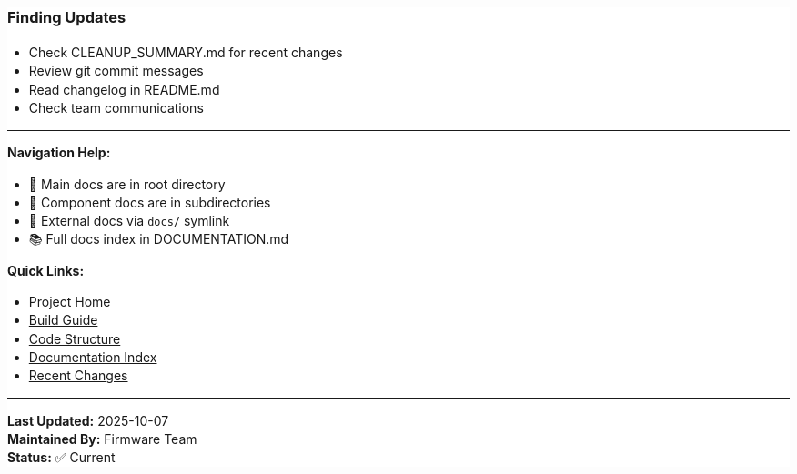 ### Finding Updates
- Check CLEANUP_SUMMARY.md for recent changes
- Review git commit messages
- Read changelog in README.md
- Check team communications

---

**Navigation Help:**
- 📄 Main docs are in root directory
- 📂 Component docs are in subdirectories
- 🔗 External docs via `docs/` symlink
- 📚 Full docs index in DOCUMENTATION.md

**Quick Links:**
- [Project Home](README.md)
- [Build Guide](BUILD_GUIDE.md)
- [Code Structure](CODE_STRUCTURE.md)
- [Documentation Index](DOCUMENTATION.md)
- [Recent Changes](CLEANUP_SUMMARY.md)

---

**Last Updated:** 2025-10-07  
**Maintained By:** Firmware Team  
**Status:** ✅ Current


